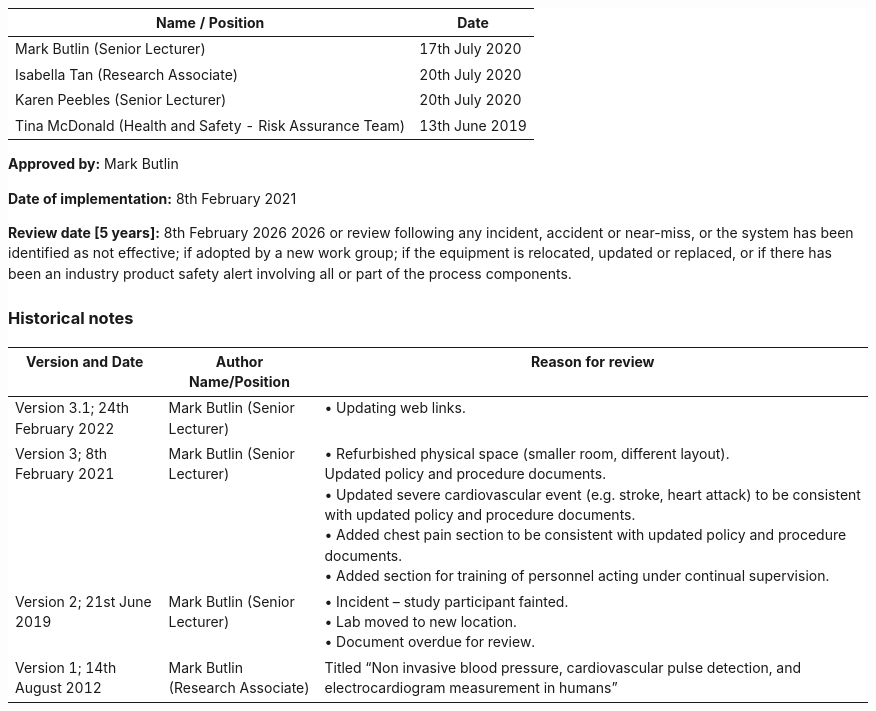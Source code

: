 | Name / Position                                         | Date           |
|---------------------------------------------------------|----------------|
| Mark Butlin (Senior Lecturer)                           | 17th July 2020 |
| Isabella Tan (Research Associate)                       | 20th July 2020 |
| Karen Peebles (Senior Lecturer)                         | 20th July 2020 |
| Tina McDonald (Health and Safety - Risk Assurance Team) | 13th June 2019 |

**Approved by:** Mark Butlin

**Date of implementation:** 8th February 2021

**Review date [5 years]:** 8th February 2026 2026 or review following any incident, accident or near-miss, or the system has been identified as not effective; if adopted by a new work group; if the equipment is relocated, updated or replaced, or if there has been an industry product safety alert involving all or part of the process components.

### Historical notes
| Version and Date | Author Name/Position | Reason for review |
|------------------|----------------------|-------------------|
| Version 3.1; 24th February 2022 | Mark Butlin (Senior Lecturer) | •	Updating web links. |
| Version 3; 8th February 2021    | Mark Butlin (Senior Lecturer) | •	Refurbished physical space (smaller room, different layout).<br>Updated policy and procedure documents.<br>•	Updated severe cardiovascular event (e.g. stroke, heart attack) to be consistent with updated policy and procedure documents.<br>•	Added chest pain section to be consistent with updated policy and procedure documents.<br>•	Added section for training of personnel acting under continual supervision. |
| Version 2; 21st June 2019       |	Mark Butlin (Senior Lecturer) |	•	Incident – study participant fainted.<br>•	Lab moved to new location.<br>•	Document overdue for review. |
| Version 1; 14th August 2012     |	Mark Butlin (Research Associate) | Titled “Non invasive blood pressure, cardiovascular pulse detection, and  electrocardiogram measurement in humans” |
